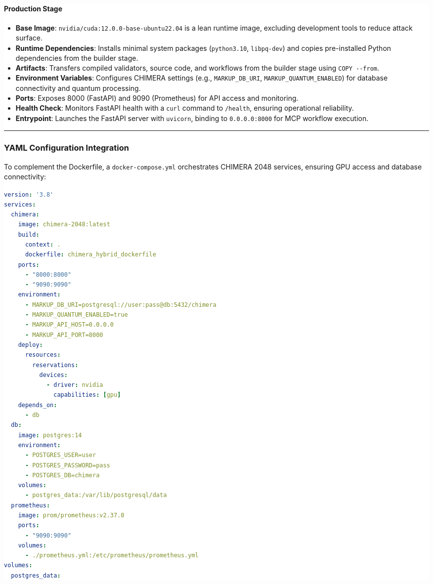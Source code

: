 #### Production Stage
- **Base Image**: `nvidia/cuda:12.0.0-base-ubuntu22.04` is a lean runtime image, excluding development tools to reduce attack surface.
- **Runtime Dependencies**: Installs minimal system packages (`python3.10`, `libpq-dev`) and copies pre-installed Python dependencies from the builder stage.
- **Artifacts**: Transfers compiled validators, source code, and workflows from the builder stage using `COPY --from`.
- **Environment Variables**: Configures CHIMERA settings (e.g., `MARKUP_DB_URI`, `MARKUP_QUANTUM_ENABLED`) for database connectivity and quantum processing.
- **Ports**: Exposes 8000 (FastAPI) and 9090 (Prometheus) for API access and monitoring.
- **Health Check**: Monitors FastAPI health with a `curl` command to `/health`, ensuring operational reliability.
- **Entrypoint**: Launches the FastAPI server with `uvicorn`, binding to `0.0.0.0:8000` for MCP workflow execution.

---

### YAML Configuration Integration

To complement the Dockerfile, a `docker-compose.yml` orchestrates CHIMERA 2048 services, ensuring GPU access and database connectivity:

```yaml
version: '3.8'
services:
  chimera:
    image: chimera-2048:latest
    build:
      context: .
      dockerfile: chimera_hybrid_dockerfile
    ports:
      - "8000:8000"
      - "9090:9090"
    environment:
      - MARKUP_DB_URI=postgresql://user:pass@db:5432/chimera
      - MARKUP_QUANTUM_ENABLED=true
      - MARKUP_API_HOST=0.0.0.0
      - MARKUP_API_PORT=8000
    deploy:
      resources:
        reservations:
          devices:
            - driver: nvidia
              capabilities: [gpu]
    depends_on:
      - db
  db:
    image: postgres:14
    environment:
      - POSTGRES_USER=user
      - POSTGRES_PASSWORD=pass
      - POSTGRES_DB=chimera
    volumes:
      - postgres_data:/var/lib/postgresql/data
  prometheus:
    image: prom/prometheus:v2.37.0
    ports:
      - "9090:9090"
    volumes:
      - ./prometheus.yml:/etc/prometheus/prometheus.yml
volumes:
  postgres_data:
```

